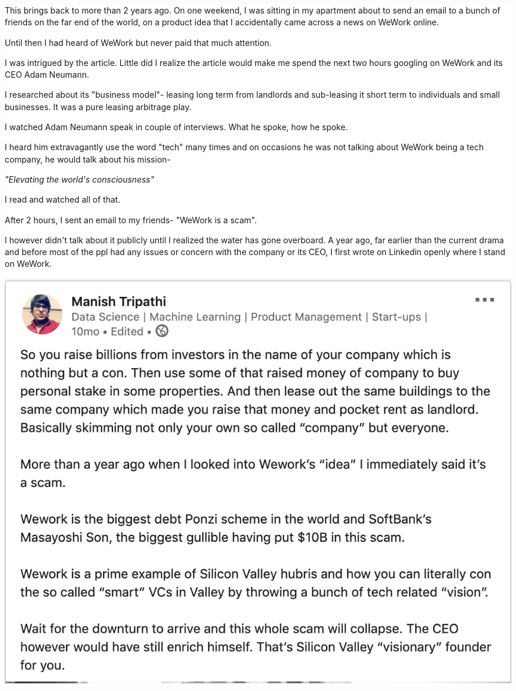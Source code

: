 This brings back to more than 2 years ago. On one weekend, I was sitting in my apartment about to send an email to a bunch of friends on the far end of the world, on a product idea that I accidentally came across a news on WeWork online.

Until then I had heard of WeWork but never paid that much attention.

I was intrigued by the article. Little did I realize the article would make me spend the next two hours googling on WeWork and its CEO Adam Neumann.

I researched about its "business model"- leasing long term from landlords and sub-leasing it short term to individuals and small businesses. It was a pure leasing arbitrage play.

I watched Adam Neumann speak in couple of interviews. What he spoke, how he spoke.

I heard him extravagantly use the word "tech" many times and on occasions he was not talking about WeWork being a tech company, he would talk about his mission-

*"Elevating the world's consciousness"*

I read and watched all of that.

After 2 hours, I sent an email to my friends- "WeWork is a scam".

I however didn't talk about it publicly until I realized the water has gone overboard. A year ago, far earlier than the current drama and before most of the ppl had any issues or concern with the company or its CEO, I first wrote on Linkedin openly where I stand on WeWork.

<img src="/assets/thoughts_on_wework/me_1.jpeg" width="100%">
